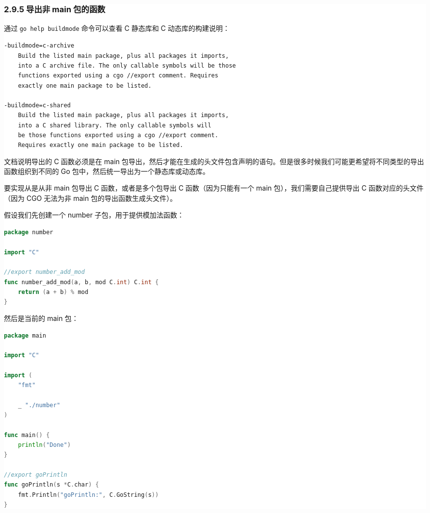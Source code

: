 ### 2.9.5 导出非 main 包的函数

通过 `go help buildmode` 命令可以查看 C 静态库和 C 动态库的构建说明：

```
-buildmode=c-archive
	Build the listed main package, plus all packages it imports,
	into a C archive file. The only callable symbols will be those
	functions exported using a cgo //export comment. Requires
	exactly one main package to be listed.

-buildmode=c-shared
	Build the listed main package, plus all packages it imports,
	into a C shared library. The only callable symbols will
	be those functions exported using a cgo //export comment.
	Requires exactly one main package to be listed.
```

文档说明导出的 C 函数必须是在 main 包导出，然后才能在生成的头文件包含声明的语句。但是很多时候我们可能更希望将不同类型的导出函数组织到不同的 Go 包中，然后统一导出为一个静态库或动态库。

要实现从是从非 main 包导出 C 函数，或者是多个包导出 C 函数（因为只能有一个 main 包），我们需要自己提供导出 C 函数对应的头文件（因为 CGO 无法为非 main 包的导出函数生成头文件）。

假设我们先创建一个 number 子包，用于提供模加法函数：

```go
package number

import "C"

//export number_add_mod
func number_add_mod(a, b, mod C.int) C.int {
	return (a + b) % mod
}
```

然后是当前的 main 包：

```go
package main

import "C"

import (
	"fmt"

	_ "./number"
)

func main() {
	println("Done")
}

//export goPrintln
func goPrintln(s *C.char) {
	fmt.Println("goPrintln:", C.GoString(s))
}
```
